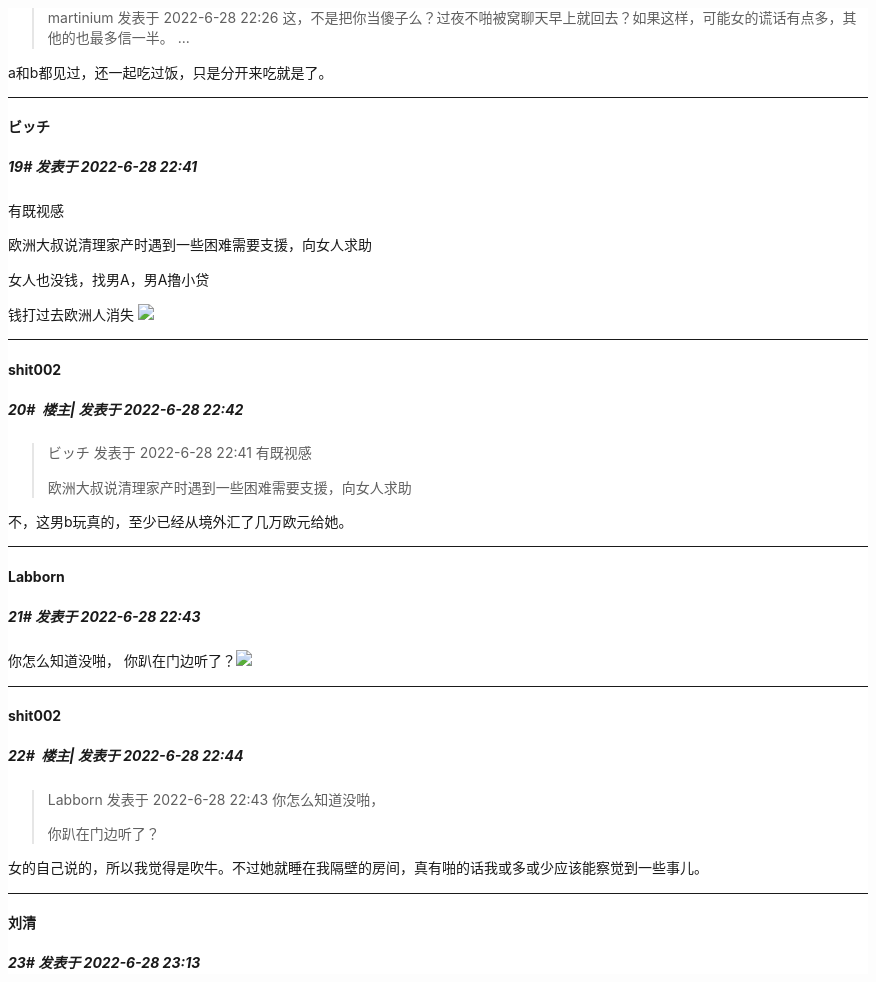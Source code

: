 <blockquote>martinium 发表于 2022-6-28 22:26
这，不是把你当傻子么？过夜不啪被窝聊天早上就回去？如果这样，可能女的谎话有点多，其他的也最多信一半。 ...</blockquote>
a和b都见过，还一起吃过饭，只是分开来吃就是了。

*****

####  ビッチ  
##### 19#       发表于 2022-6-28 22:41

有既视感

欧洲大叔说清理家产时遇到一些困难需要支援，向女人求助

女人也没钱，找男A，男A撸小贷

钱打过去欧洲人消失
<img src="https://static.saraba1st.com/image/smiley/face2017/067.png" referrerpolicy="no-referrer">

*****

####  shit002  
##### 20#         楼主| 发表于 2022-6-28 22:42

<blockquote>ビッチ 发表于 2022-6-28 22:41
有既视感

欧洲大叔说清理家产时遇到一些困难需要支援，向女人求助
</blockquote>
不，这男b玩真的，至少已经从境外汇了几万欧元给她。

*****

####  Labborn  
##### 21#       发表于 2022-6-28 22:43

你怎么知道没啪，
你趴在门边听了？<img src="https://static.saraba1st.com/image/smiley/face2017/091.png" referrerpolicy="no-referrer">

*****

####  shit002  
##### 22#         楼主| 发表于 2022-6-28 22:44

<blockquote>Labborn 发表于 2022-6-28 22:43
你怎么知道没啪，

你趴在门边听了？</blockquote>
女的自己说的，所以我觉得是吹牛。不过她就睡在我隔壁的房间，真有啪的话我或多或少应该能察觉到一些事儿。

*****

####  刘清  
##### 23#       发表于 2022-6-28 23:13
